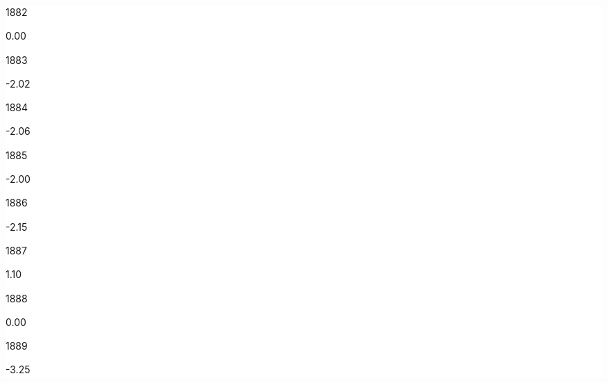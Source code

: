 




1882


0.00






1883


-2.02






1884


-2.06






1885


-2.00






1886


-2.15






1887


1.10






1888


0.00






1889


-3.25
